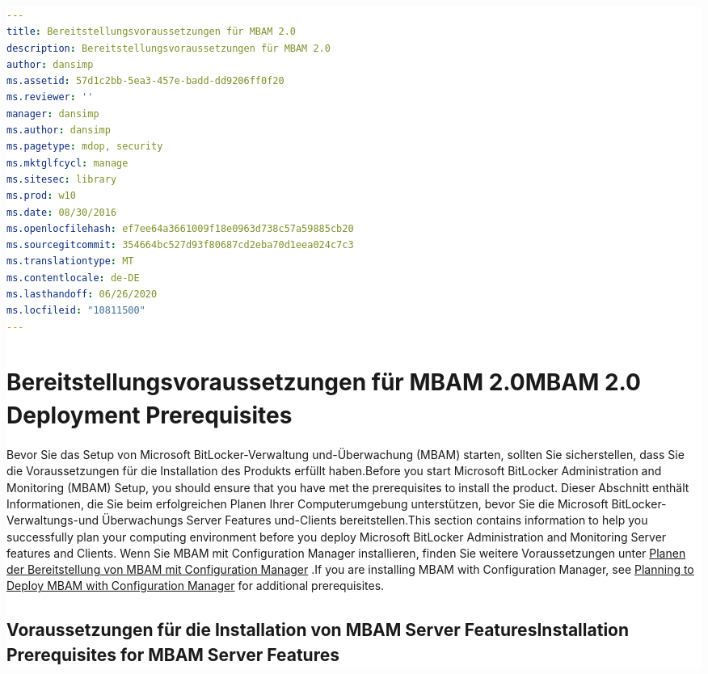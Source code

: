 ```yaml
---
title: Bereitstellungsvoraussetzungen für MBAM 2.0
description: Bereitstellungsvoraussetzungen für MBAM 2.0
author: dansimp
ms.assetid: 57d1c2bb-5ea3-457e-badd-dd9206ff0f20
ms.reviewer: ''
manager: dansimp
ms.author: dansimp
ms.pagetype: mdop, security
ms.mktglfcycl: manage
ms.sitesec: library
ms.prod: w10
ms.date: 08/30/2016
ms.openlocfilehash: ef7ee64a3661009f18e0963d738c57a59885cb20
ms.sourcegitcommit: 354664bc527d93f80687cd2eba70d1eea024c7c3
ms.translationtype: MT
ms.contentlocale: de-DE
ms.lasthandoff: 06/26/2020
ms.locfileid: "10811500"
---
```

# <span data-ttu-id="5e962-103">Bereitstellungsvoraussetzungen für MBAM 2.0</span><span class="sxs-lookup"><span data-stu-id="5e962-103">MBAM 2.0 Deployment Prerequisites</span></span>


<span data-ttu-id="5e962-104">Bevor Sie das Setup von Microsoft BitLocker-Verwaltung und-Überwachung (MBAM) starten, sollten Sie sicherstellen, dass Sie die Voraussetzungen für die Installation des Produkts erfüllt haben.</span><span class="sxs-lookup"><span data-stu-id="5e962-104">Before you start Microsoft BitLocker Administration and Monitoring (MBAM) Setup, you should ensure that you have met the prerequisites to install the product.</span></span> <span data-ttu-id="5e962-105">Dieser Abschnitt enthält Informationen, die Sie beim erfolgreichen Planen Ihrer Computerumgebung unterstützen, bevor Sie die Microsoft BitLocker-Verwaltungs-und Überwachungs Server Features und-Clients bereitstellen.</span><span class="sxs-lookup"><span data-stu-id="5e962-105">This section contains information to help you successfully plan your computing environment before you deploy Microsoft BitLocker Administration and Monitoring Server features and Clients.</span></span> <span data-ttu-id="5e962-106">Wenn Sie MBAM mit Configuration Manager installieren, finden Sie weitere Voraussetzungen unter [Planen der Bereitstellung von MBAM mit Configuration Manager](planning-to-deploy-mbam-with-configuration-manager-2.md) .</span><span class="sxs-lookup"><span data-stu-id="5e962-106">If you are installing MBAM with Configuration Manager, see [Planning to Deploy MBAM with Configuration Manager](planning-to-deploy-mbam-with-configuration-manager-2.md) for additional prerequisites.</span></span>

## <span data-ttu-id="5e962-107">Voraussetzungen für die Installation von MBAM Server Features</span><span class="sxs-lookup"><span data-stu-id="5e962-107">Installation Prerequisites for MBAM Server Features</span></span>

